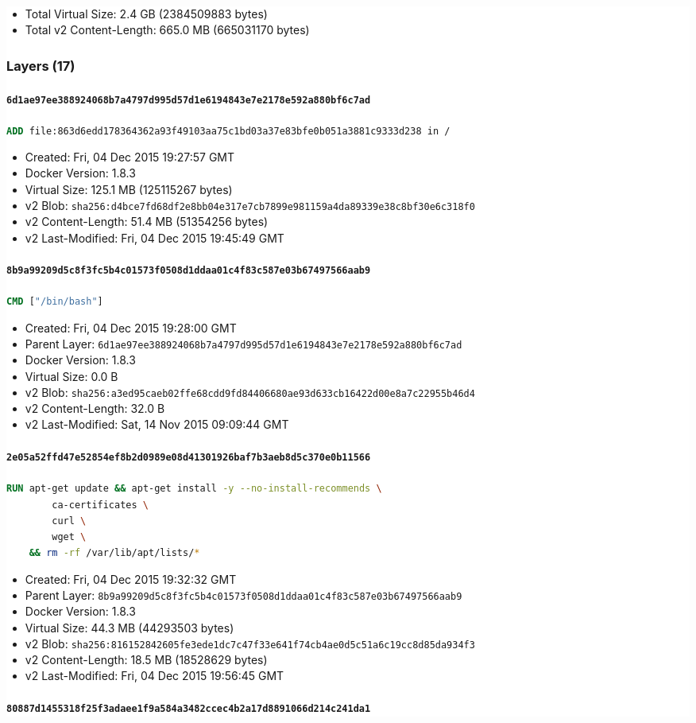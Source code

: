 -	Total Virtual Size: 2.4 GB (2384509883 bytes)
-	Total v2 Content-Length: 665.0 MB (665031170 bytes)

### Layers (17)

#### `6d1ae97ee388924068b7a4797d995d57d1e6194843e7e2178e592a880bf6c7ad`

```dockerfile
ADD file:863d6edd178364362a93f49103aa75c1bd03a37e83bfe0b051a3881c9333d238 in /
```

-	Created: Fri, 04 Dec 2015 19:27:57 GMT
-	Docker Version: 1.8.3
-	Virtual Size: 125.1 MB (125115267 bytes)
-	v2 Blob: `sha256:d4bce7fd68df2e8bb04e317e7cb7899e981159a4da89339e38c8bf30e6c318f0`
-	v2 Content-Length: 51.4 MB (51354256 bytes)
-	v2 Last-Modified: Fri, 04 Dec 2015 19:45:49 GMT

#### `8b9a99209d5c8f3fc5b4c01573f0508d1ddaa01c4f83c587e03b67497566aab9`

```dockerfile
CMD ["/bin/bash"]
```

-	Created: Fri, 04 Dec 2015 19:28:00 GMT
-	Parent Layer: `6d1ae97ee388924068b7a4797d995d57d1e6194843e7e2178e592a880bf6c7ad`
-	Docker Version: 1.8.3
-	Virtual Size: 0.0 B
-	v2 Blob: `sha256:a3ed95caeb02ffe68cdd9fd84406680ae93d633cb16422d00e8a7c22955b46d4`
-	v2 Content-Length: 32.0 B
-	v2 Last-Modified: Sat, 14 Nov 2015 09:09:44 GMT

#### `2e05a52ffd47e52854ef8b2d0989e08d41301926baf7b3aeb8d5c370e0b11566`

```dockerfile
RUN apt-get update && apt-get install -y --no-install-recommends \
		ca-certificates \
		curl \
		wget \
	&& rm -rf /var/lib/apt/lists/*
```

-	Created: Fri, 04 Dec 2015 19:32:32 GMT
-	Parent Layer: `8b9a99209d5c8f3fc5b4c01573f0508d1ddaa01c4f83c587e03b67497566aab9`
-	Docker Version: 1.8.3
-	Virtual Size: 44.3 MB (44293503 bytes)
-	v2 Blob: `sha256:816152842605fe3ede1dc7c47f33e641f74cb4ae0d5c51a6c19cc8d85da934f3`
-	v2 Content-Length: 18.5 MB (18528629 bytes)
-	v2 Last-Modified: Fri, 04 Dec 2015 19:56:45 GMT

#### `80887d1455318f25f3adaee1f9a584a3482ccec4b2a17d8891066d214c241da1`
